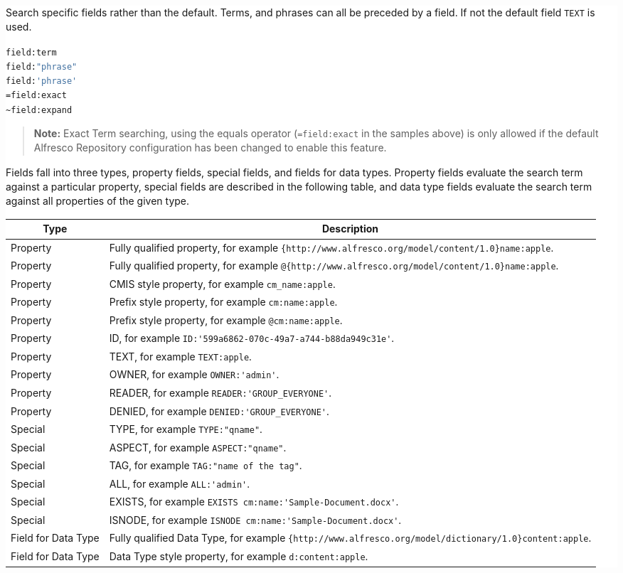 Search specific fields rather than the default. Terms, and phrases can all be preceded by a field. If not the default field `TEXT` is used.

```bash
field:term
field:"phrase"
field:'phrase'
=field:exact
~field:expand
```

> **Note:** Exact Term searching, using the equals operator (`=field:exact` in the samples above) is only allowed if the default Alfresco Repository configuration has been changed to enable this feature.

Fields fall into three types, property fields, special fields, and fields for data types. Property fields evaluate the search term against a particular property, special fields are described in the following table, and data type fields evaluate the search term against all properties of the given type.

|Type|Description|
|-----------|----|
|Property|Fully qualified property, for example `{http://www.alfresco.org/model/content/1.0}name:apple`.|
|Property|Fully qualified property, for example `@{http://www.alfresco.org/model/content/1.0}name:apple`.|
|Property|CMIS style property, for example `cm_name:apple`.|
|Property|Prefix style property, for example `cm:name:apple`.|
|Property|Prefix style property, for example `@cm:name:apple`.|
|Property|ID, for example `ID:'599a6862-070c-49a7-a744-b88da949c31e'`.|
|Property|TEXT, for example `TEXT:apple`.|
|Property|OWNER, for example `OWNER:'admin'`.|
|Property|READER, for example `READER:'GROUP_EVERYONE'`.|
|Property|DENIED, for example `DENIED:'GROUP_EVERYONE'`.|
|Special|TYPE, for example `TYPE:"qname"`.|
|Special|ASPECT, for example `ASPECT:"qname"`.|
|Special|TAG, for example `TAG:"name of the tag"`.|
|Special|ALL, for example `ALL:'admin'`.|
|Special|EXISTS, for example `EXISTS cm:name:'Sample-Document.docx'`.|
|Special|ISNODE, for example `ISNODE cm:name:'Sample-Document.docx'`.|
|Field for Data Type|Fully qualified Data Type, for example `{http://www.alfresco.org/model/dictionary/1.0}content:apple`.|
|Field for Data Type|Data Type style property, for example `d:content:apple`.|
